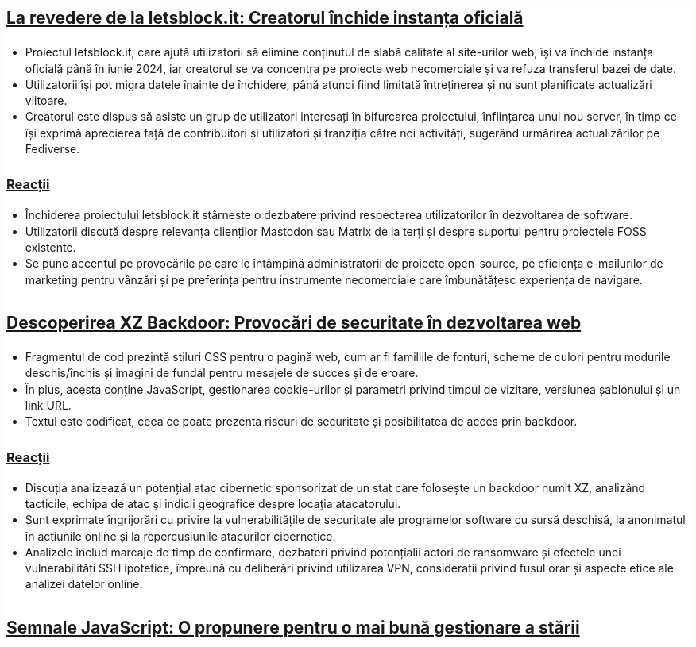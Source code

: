## [La revedere de la letsblock.it: Creatorul închide instanța oficială](https://github.com/letsblockit/letsblockit/discussions/663)

- Proiectul letsblock.it, care ajută utilizatorii să elimine conținutul de slabă calitate al site-urilor web, își va închide instanța oficială până în iunie 2024, iar creatorul se va concentra pe proiecte web necomerciale și va refuza transferul bazei de date.
- Utilizatorii își pot migra datele înainte de închidere, până atunci fiind limitată întreținerea și nu sunt planificate actualizări viitoare.
- Creatorul este dispus să asiste un grup de utilizatori interesați în bifurcarea proiectului, înființarea unui nou server, în timp ce își exprimă aprecierea față de contribuitori și utilizatori și tranziția către noi activități, sugerând urmărirea actualizărilor pe Fediverse.

### [Reacții](https://news.ycombinator.com/item?id=39883328)

- Închiderea proiectului letsblock.it stârnește o dezbatere privind respectarea utilizatorilor în dezvoltarea de software.
- Utilizatorii discută despre relevanța clienților Mastodon sau Matrix de la terți și despre suportul pentru proiectele FOSS existente.
- Se pune accentul pe provocările pe care le întâmpină administratorii de proiecte open-source, pe eficiența e-mailurilor de marketing pentru vânzări și pe preferința pentru instrumente necomerciale care îmbunătățesc experiența de navigare.

## [Descoperirea XZ Backdoor: Provocări de securitate în dezvoltarea web](https://rheaeve.substack.com/p/xz-backdoor-times-damned-times-and)

- Fragmentul de cod prezintă stiluri CSS pentru o pagină web, cum ar fi familiile de fonturi, scheme de culori pentru modurile deschis/închis și imagini de fundal pentru mesajele de succes și de eroare.
- În plus, acesta conține JavaScript, gestionarea cookie-urilor și parametri privind timpul de vizitare, versiunea șablonului și un link URL.
- Textul este codificat, ceea ce poate prezenta riscuri de securitate și posibilitatea de acces prin backdoor.

### [Reacții](https://news.ycombinator.com/item?id=39889286)

- Discuția analizează un potențial atac cibernetic sponsorizat de un stat care folosește un backdoor numit XZ, analizând tacticile, echipa de atac și indicii geografice despre locația atacatorului.
- Sunt exprimate îngrijorări cu privire la vulnerabilitățile de securitate ale programelor software cu sursă deschisă, la anonimatul în acțiunile online și la repercusiunile atacurilor cibernetice.
- Analizele includ marcaje de timp de confirmare, dezbateri privind potențialii actori de ransomware și efectele unei vulnerabilități SSH ipotetice, împreună cu deliberări privind utilizarea VPN, considerații privind fusul orar și aspecte etice ale analizei datelor online.

## [Semnale JavaScript: O propunere pentru o mai bună gestionare a stării](https://github.com/proposal-signals/proposal-signals)
